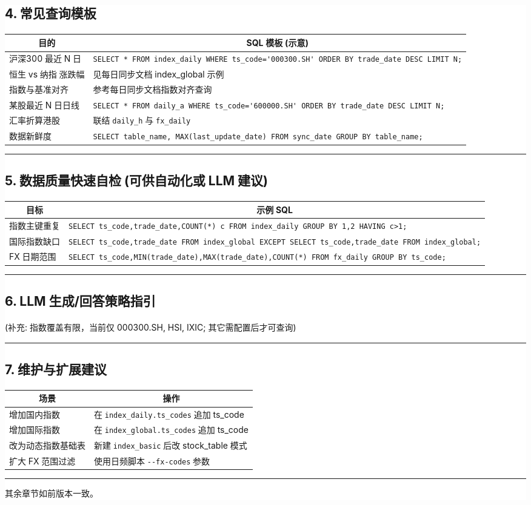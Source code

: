 ## 4. 常见查询模板
| 目的 | SQL 模板 (示意) |
|------|------------------|
| 沪深300 最近 N 日 | `SELECT * FROM index_daily WHERE ts_code='000300.SH' ORDER BY trade_date DESC LIMIT N;` |
| 恒生 vs 纳指 涨跌幅 | 见每日同步文档 index_global 示例 |
| 指数与基准对齐 | 参考每日同步文档指数对齐查询 |
| 某股最近 N 日日线 | `SELECT * FROM daily_a WHERE ts_code='600000.SH' ORDER BY trade_date DESC LIMIT N;` |
| 汇率折算港股 | 联结 `daily_h` 与 `fx_daily` |
| 数据新鲜度 | `SELECT table_name, MAX(last_update_date) FROM sync_date GROUP BY table_name;` |

---
## 5. 数据质量快速自检 (可供自动化或 LLM 建议)
| 目标 | 示例 SQL |
|------|----------|
| 指数主键重复 | `SELECT ts_code,trade_date,COUNT(*) c FROM index_daily GROUP BY 1,2 HAVING c>1;` |
| 国际指数缺口 | `SELECT ts_code,trade_date FROM index_global EXCEPT SELECT ts_code,trade_date FROM index_global;` |
| FX 日期范围 | `SELECT ts_code,MIN(trade_date),MAX(trade_date),COUNT(*) FROM fx_daily GROUP BY ts_code;` |

---
## 6. LLM 生成/回答策略指引
(补充: 指数覆盖有限，当前仅 000300.SH, HSI, IXIC; 其它需配置后才可查询)

---
## 7. 维护与扩展建议
| 场景 | 操作 |
|------|------|
| 增加国内指数 | 在 `index_daily.ts_codes` 追加 ts_code |
| 增加国际指数 | 在 `index_global.ts_codes` 追加 ts_code |
| 改为动态指数基础表 | 新建 `index_basic` 后改 stock_table 模式 |
| 扩大 FX 范围过滤 | 使用日频脚本 `--fx-codes` 参数 |

---
其余章节如前版本一致。